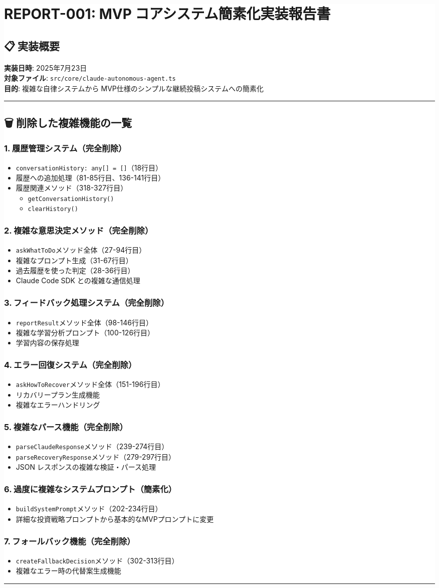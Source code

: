 # REPORT-001: MVP コアシステム簡素化実装報告書

## 📋 実装概要
**実装日時**: 2025年7月23日  
**対象ファイル**: `src/core/claude-autonomous-agent.ts`  
**目的**: 複雑な自律システムから MVP仕様のシンプルな継続投稿システムへの簡素化

---

## 🗑️ 削除した複雑機能の一覧

### 1. 履歴管理システム（完全削除）
- `conversationHistory: any[] = []`（18行目）
- 履歴への追加処理（81-85行目、136-141行目）
- 履歴関連メソッド（318-327行目）
  - `getConversationHistory()`
  - `clearHistory()`

### 2. 複雑な意思決定メソッド（完全削除）
- `askWhatToDo`メソッド全体（27-94行目）
- 複雑なプロンプト生成（31-67行目）
- 過去履歴を使った判定（28-36行目）
- Claude Code SDK との複雑な通信処理

### 3. フィードバック処理システム（完全削除）
- `reportResult`メソッド全体（98-146行目）
- 複雑な学習分析プロンプト（100-126行目）
- 学習内容の保存処理

### 4. エラー回復システム（完全削除）
- `askHowToRecover`メソッド全体（151-196行目）
- リカバリープラン生成機能
- 複雑なエラーハンドリング

### 5. 複雑なパース機能（完全削除）
- `parseClaudeResponse`メソッド（239-274行目）
- `parseRecoveryResponse`メソッド（279-297行目）
- JSON レスポンスの複雑な検証・パース処理

### 6. 過度に複雑なシステムプロンプト（簡素化）
- `buildSystemPrompt`メソッド（202-234行目）
- 詳細な投資戦略プロンプトから基本的なMVPプロンプトに変更

### 7. フォールバック機能（完全削除）
- `createFallbackDecision`メソッド（302-313行目）
- 複雑なエラー時の代替案生成機能

---